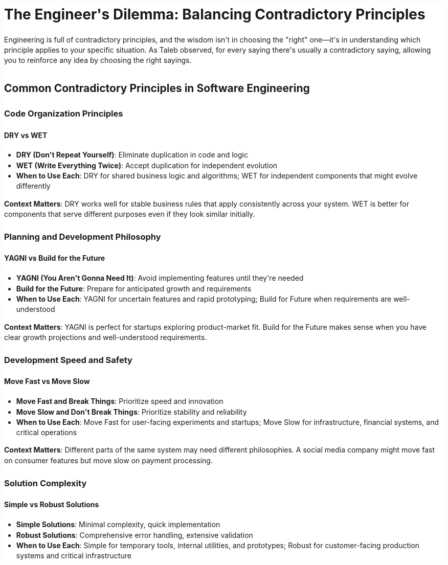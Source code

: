 # The Engineer's Dilemma: Balancing Contradictory Principles

Engineering is full of contradictory principles, and the wisdom isn't in choosing the "right" one—it's in understanding which principle applies to your specific situation. As Taleb observed, for every saying there's usually a contradictory saying, allowing you to reinforce any idea by choosing the right sayings.

## Common Contradictory Principles in Software Engineering

### Code Organization Principles

#### DRY vs WET
- **DRY (Don't Repeat Yourself)**: Eliminate duplication in code and logic
- **WET (Write Everything Twice)**: Accept duplication for independent evolution
- **When to Use Each**: DRY for shared business logic and algorithms; WET for independent components that might evolve differently

**Context Matters**: DRY works well for stable business rules that apply consistently across your system. WET is better for components that serve different purposes even if they look similar initially.

### Planning and Development Philosophy

#### YAGNI vs Build for the Future
- **YAGNI (You Aren't Gonna Need It)**: Avoid implementing features until they're needed
- **Build for the Future**: Prepare for anticipated growth and requirements
- **When to Use Each**: YAGNI for uncertain features and rapid prototyping; Build for Future when requirements are well-understood

**Context Matters**: YAGNI is perfect for startups exploring product-market fit. Build for the Future makes sense when you have clear growth projections and well-understood requirements.

### Development Speed and Safety

#### Move Fast vs Move Slow
- **Move Fast and Break Things**: Prioritize speed and innovation
- **Move Slow and Don't Break Things**: Prioritize stability and reliability
- **When to Use Each**: Move Fast for user-facing experiments and startups; Move Slow for infrastructure, financial systems, and critical operations

**Context Matters**: Different parts of the same system may need different philosophies. A social media company might move fast on consumer features but move slow on payment processing.

### Solution Complexity

#### Simple vs Robust Solutions
- **Simple Solutions**: Minimal complexity, quick implementation
- **Robust Solutions**: Comprehensive error handling, extensive validation
- **When to Use Each**: Simple for temporary tools, internal utilities, and prototypes; Robust for customer-facing production systems and critical infrastructure

